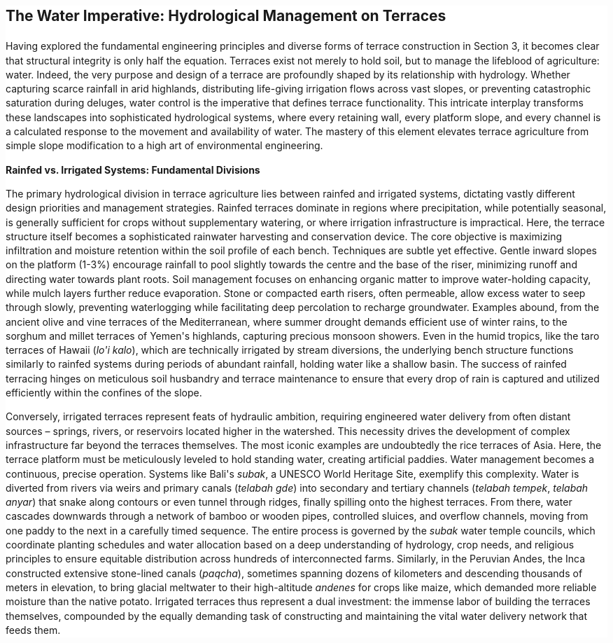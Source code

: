 ## The Water Imperative: Hydrological Management on Terraces

Having explored the fundamental engineering principles and diverse forms of terrace construction in Section 3, it becomes clear that structural integrity is only half the equation. Terraces exist not merely to hold soil, but to manage the lifeblood of agriculture: water. Indeed, the very purpose and design of a terrace are profoundly shaped by its relationship with hydrology. Whether capturing scarce rainfall in arid highlands, distributing life-giving irrigation flows across vast slopes, or preventing catastrophic saturation during deluges, water control is the imperative that defines terrace functionality. This intricate interplay transforms these landscapes into sophisticated hydrological systems, where every retaining wall, every platform slope, and every channel is a calculated response to the movement and availability of water. The mastery of this element elevates terrace agriculture from simple slope modification to a high art of environmental engineering.

**Rainfed vs. Irrigated Systems: Fundamental Divisions**

The primary hydrological division in terrace agriculture lies between rainfed and irrigated systems, dictating vastly different design priorities and management strategies. Rainfed terraces dominate in regions where precipitation, while potentially seasonal, is generally sufficient for crops without supplementary watering, or where irrigation infrastructure is impractical. Here, the terrace structure itself becomes a sophisticated rainwater harvesting and conservation device. The core objective is maximizing infiltration and moisture retention within the soil profile of each bench. Techniques are subtle yet effective. Gentle inward slopes on the platform (1-3%) encourage rainfall to pool slightly towards the centre and the base of the riser, minimizing runoff and directing water towards plant roots. Soil management focuses on enhancing organic matter to improve water-holding capacity, while mulch layers further reduce evaporation. Stone or compacted earth risers, often permeable, allow excess water to seep through slowly, preventing waterlogging while facilitating deep percolation to recharge groundwater. Examples abound, from the ancient olive and vine terraces of the Mediterranean, where summer drought demands efficient use of winter rains, to the sorghum and millet terraces of Yemen's highlands, capturing precious monsoon showers. Even in the humid tropics, like the taro terraces of Hawaii (*lo'i kalo*), which are technically irrigated by stream diversions, the underlying bench structure functions similarly to rainfed systems during periods of abundant rainfall, holding water like a shallow basin. The success of rainfed terracing hinges on meticulous soil husbandry and terrace maintenance to ensure that every drop of rain is captured and utilized efficiently within the confines of the slope.

Conversely, irrigated terraces represent feats of hydraulic ambition, requiring engineered water delivery from often distant sources – springs, rivers, or reservoirs located higher in the watershed. This necessity drives the development of complex infrastructure far beyond the terraces themselves. The most iconic examples are undoubtedly the rice terraces of Asia. Here, the terrace platform must be meticulously leveled to hold standing water, creating artificial paddies. Water management becomes a continuous, precise operation. Systems like Bali's *subak*, a UNESCO World Heritage Site, exemplify this complexity. Water is diverted from rivers via weirs and primary canals (*telabah gde*) into secondary and tertiary channels (*telabah tempek*, *telabah anyar*) that snake along contours or even tunnel through ridges, finally spilling onto the highest terraces. From there, water cascades downwards through a network of bamboo or wooden pipes, controlled sluices, and overflow channels, moving from one paddy to the next in a carefully timed sequence. The entire process is governed by the *subak* water temple councils, which coordinate planting schedules and water allocation based on a deep understanding of hydrology, crop needs, and religious principles to ensure equitable distribution across hundreds of interconnected farms. Similarly, in the Peruvian Andes, the Inca constructed extensive stone-lined canals (*paqcha*), sometimes spanning dozens of kilometers and descending thousands of meters in elevation, to bring glacial meltwater to their high-altitude *andenes* for crops like maize, which demanded more reliable moisture than the native potato. Irrigated terraces thus represent a dual investment: the immense labor of building the terraces themselves, compounded by the equally demanding task of constructing and maintaining the vital water delivery network that feeds them.
